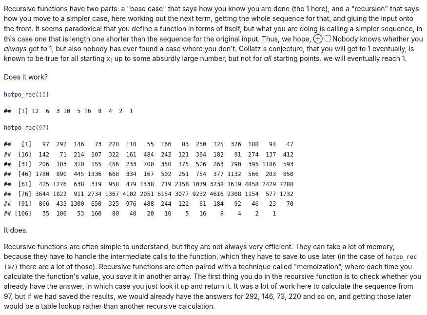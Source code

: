  

Recursive functions have two parts: a "base case" that says how you
know you are done (the 1 here), and a "recursion" that says how you
move to a simpler case, here working out the next term, getting the
whole sequence for that, and gluing the input onto the front. It seems
paradoxical that you define a function in terms of itself, but what
you are doing is calling a simpler sequence, in this case one that is
length one shorter than the sequence for the original input. Thus, we
hope,
<label for="tufte-mn-" class="margin-toggle">&#8853;</label><input type="checkbox" id="tufte-mn-" class="margin-toggle"><span class="marginnote">Nobody knows whether you *always* get to 1, but also nobody has ever found a case where you don't. Collatz's conjecture, that you will get to 1 eventually, is known to be true for all starting $x_1$ up to some absurdly large number, but not for *all* starting points.</span>
we will eventually reach 1.

Does it work?


```r
hotpo_rec(12)
```

```
##  [1] 12  6  3 10  5 16  8  4  2  1
```

```r
hotpo_rec(97)
```

```
##   [1]   97  292  146   73  220  110   55  166   83  250  125  376  188   94   47
##  [16]  142   71  214  107  322  161  484  242  121  364  182   91  274  137  412
##  [31]  206  103  310  155  466  233  700  350  175  526  263  790  395 1186  593
##  [46] 1780  890  445 1336  668  334  167  502  251  754  377 1132  566  283  850
##  [61]  425 1276  638  319  958  479 1438  719 2158 1079 3238 1619 4858 2429 7288
##  [76] 3644 1822  911 2734 1367 4102 2051 6154 3077 9232 4616 2308 1154  577 1732
##  [91]  866  433 1300  650  325  976  488  244  122   61  184   92   46   23   70
## [106]   35  106   53  160   80   40   20   10    5   16    8    4    2    1
```

 

It does.

Recursive functions are often simple to understand, but they are not
always very efficient. They can take a lot of memory, because they
have to handle the intermediate calls to the function, which they have
to save to use later (in the case of `hotpo_rec(97)` there are a
lot of those). Recursive functions are often paired with a technique
called "memoization", where each time you calculate the function's
value, you *save* it in another array. The first thing you do in
the recursive function is to check whether you already have the
answer, in which case you just look it up and return it. It was a lot
of work here to calculate the sequence from 97, but if we had saved
the results, we would already have the answers for 292, 146, 73, 220
and so on, and getting those later would be a table lookup rather than
another recursive calculation.
